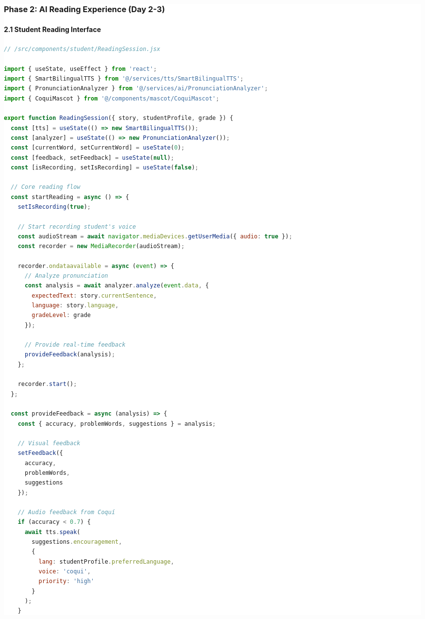 
### Phase 2: AI Reading Experience (Day 2-3)

#### 2.1 Student Reading Interface

```javascript
// /src/components/student/ReadingSession.jsx

import { useState, useEffect } from 'react';
import { SmartBilingualTTS } from '@/services/tts/SmartBilingualTTS';
import { PronunciationAnalyzer } from '@/services/ai/PronunciationAnalyzer';
import { CoquiMascot } from '@/components/mascot/CoquiMascot';

export function ReadingSession({ story, studentProfile, grade }) {
  const [tts] = useState(() => new SmartBilingualTTS());
  const [analyzer] = useState(() => new PronunciationAnalyzer());
  const [currentWord, setCurrentWord] = useState(0);
  const [feedback, setFeedback] = useState(null);
  const [isRecording, setIsRecording] = useState(false);

  // Core reading flow
  const startReading = async () => {
    setIsRecording(true);

    // Start recording student's voice
    const audioStream = await navigator.mediaDevices.getUserMedia({ audio: true });
    const recorder = new MediaRecorder(audioStream);

    recorder.ondataavailable = async (event) => {
      // Analyze pronunciation
      const analysis = await analyzer.analyze(event.data, {
        expectedText: story.currentSentence,
        language: story.language,
        gradeLevel: grade
      });

      // Provide real-time feedback
      provideFeedback(analysis);
    };

    recorder.start();
  };

  const provideFeedback = async (analysis) => {
    const { accuracy, problemWords, suggestions } = analysis;

    // Visual feedback
    setFeedback({
      accuracy,
      problemWords,
      suggestions
    });

    // Audio feedback from Coquí
    if (accuracy < 0.7) {
      await tts.speak(
        suggestions.encouragement,
        {
          lang: studentProfile.preferredLanguage,
          voice: 'coqui',
          priority: 'high'
        }
      );
    }
```